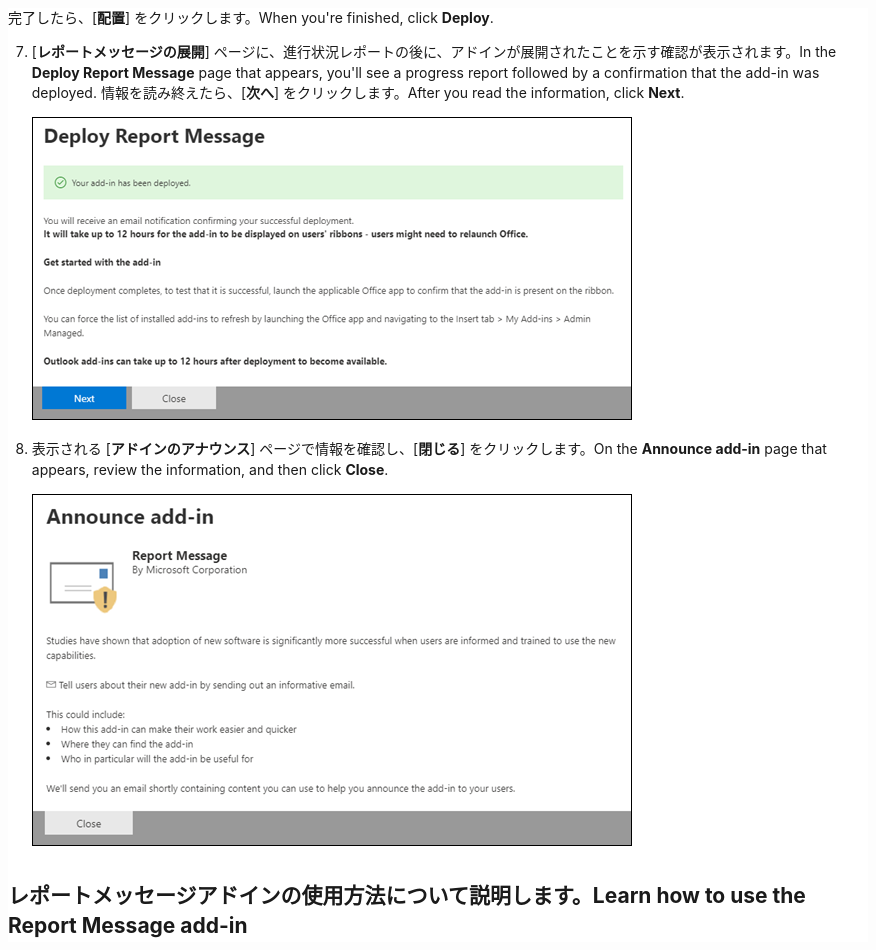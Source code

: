    <span data-ttu-id="5b3b8-168">完了したら、[**配置**] をクリックします。</span><span class="sxs-lookup"><span data-stu-id="5b3b8-168">When you're finished, click **Deploy**.</span></span>

7. <span data-ttu-id="5b3b8-169">[**レポートメッセージの展開**] ページに、進行状況レポートの後に、アドインが展開されたことを示す確認が表示されます。</span><span class="sxs-lookup"><span data-stu-id="5b3b8-169">In the **Deploy Report Message** page that appears, you'll see a progress report followed by a confirmation that the add-in was deployed.</span></span> <span data-ttu-id="5b3b8-170">情報を読み終えたら、[**次へ**] をクリックします。</span><span class="sxs-lookup"><span data-stu-id="5b3b8-170">After you read the information, click **Next**.</span></span>

   ![レポートのメッセージを展開するページ](../../media/deploy-report-message-page.png)

8. <span data-ttu-id="5b3b8-172">表示される [**アドインのアナウンス**] ページで情報を確認し、[**閉じる**] をクリックします。</span><span class="sxs-lookup"><span data-stu-id="5b3b8-172">On the **Announce add-in** page that appears, review the information, and then click **Close**.</span></span>

   ![アドインページをアナウンスする](../../media/announce-add-in-page.png)

## <a name="learn-how-to-use-the-report-message-add-in"></a><span data-ttu-id="5b3b8-174">レポートメッセージアドインの使用方法について説明します。</span><span class="sxs-lookup"><span data-stu-id="5b3b8-174">Learn how to use the Report Message add-in</span></span>
